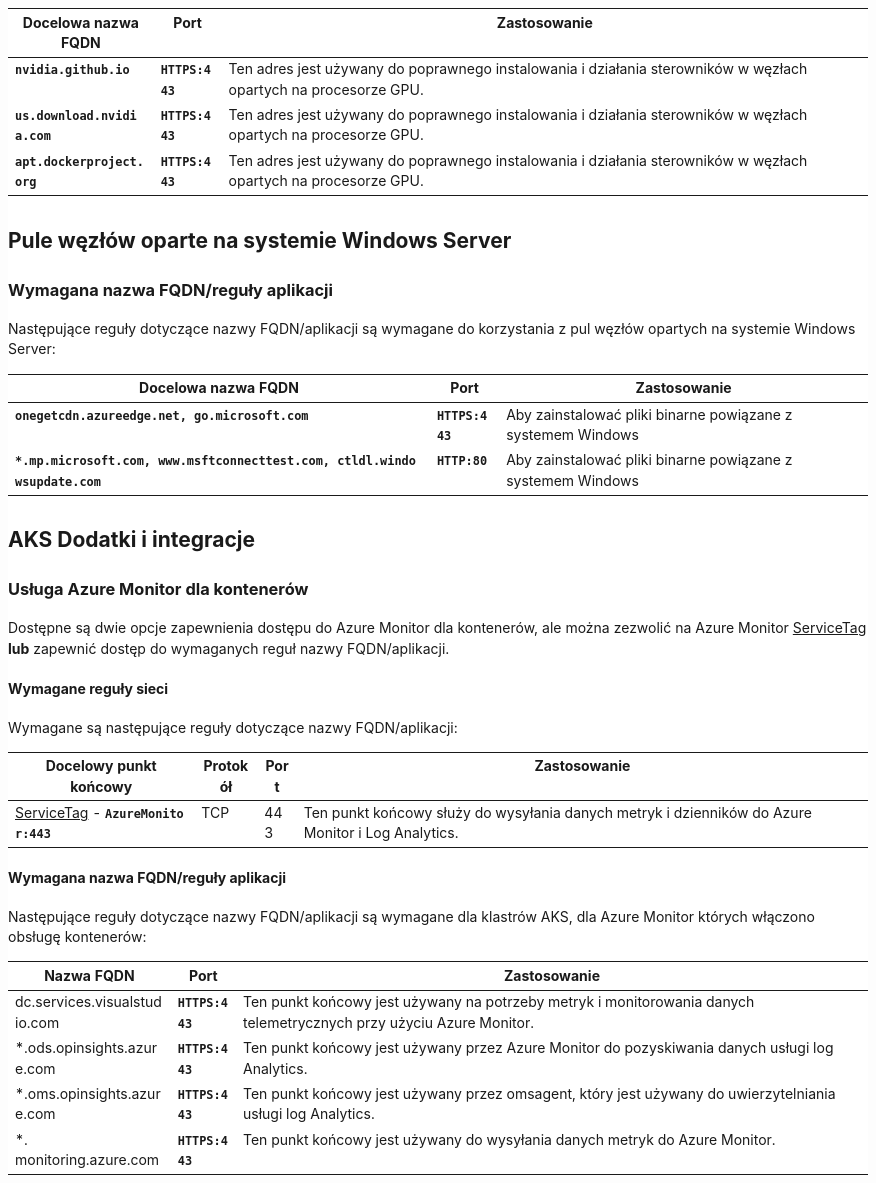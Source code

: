 | Docelowa nazwa FQDN                        | Port      | Zastosowanie      |
|-----------------------------------------|-----------|----------|
| **`nvidia.github.io`**                  | **`HTTPS:443`** | Ten adres jest używany do poprawnego instalowania i działania sterowników w węzłach opartych na procesorze GPU. |
| **`us.download.nvidia.com`**            | **`HTTPS:443`** | Ten adres jest używany do poprawnego instalowania i działania sterowników w węzłach opartych na procesorze GPU. |
| **`apt.dockerproject.org`**             | **`HTTPS:443`** | Ten adres jest używany do poprawnego instalowania i działania sterowników w węzłach opartych na procesorze GPU. |

## <a name="windows-server-based-node-pools"></a>Pule węzłów oparte na systemie Windows Server 

### <a name="required-fqdn--application-rules"></a>Wymagana nazwa FQDN/reguły aplikacji

Następujące reguły dotyczące nazwy FQDN/aplikacji są wymagane do korzystania z pul węzłów opartych na systemie Windows Server:

| Docelowa nazwa FQDN                                                           | Port      | Zastosowanie      |
|----------------------------------------------------------------------------|-----------|----------|
| **`onegetcdn.azureedge.net, go.microsoft.com`**                            | **`HTTPS:443`** | Aby zainstalować pliki binarne powiązane z systemem Windows |
| **`*.mp.microsoft.com, www.msftconnecttest.com, ctldl.windowsupdate.com`** | **`HTTP:80`**   | Aby zainstalować pliki binarne powiązane z systemem Windows |

## <a name="aks-addons-and-integrations"></a>AKS Dodatki i integracje

### <a name="azure-monitor-for-containers"></a>Usługa Azure Monitor dla kontenerów

Dostępne są dwie opcje zapewnienia dostępu do Azure Monitor dla kontenerów, ale można zezwolić na Azure Monitor [ServiceTag](../virtual-network/service-tags-overview.md#available-service-tags) **lub** zapewnić dostęp do wymaganych reguł nazwy FQDN/aplikacji.

#### <a name="required-network-rules"></a>Wymagane reguły sieci

Wymagane są następujące reguły dotyczące nazwy FQDN/aplikacji:

| Docelowy punkt końcowy                                                             | Protokół | Port    | Zastosowanie  |
|----------------------------------------------------------------------------------|----------|---------|------|
| [ServiceTag](../virtual-network/service-tags-overview.md#available-service-tags) - **`AzureMonitor:443`**  | TCP           | 443      | Ten punkt końcowy służy do wysyłania danych metryk i dzienników do Azure Monitor i Log Analytics. |

#### <a name="required-fqdn--application-rules"></a>Wymagana nazwa FQDN/reguły aplikacji

Następujące reguły dotyczące nazwy FQDN/aplikacji są wymagane dla klastrów AKS, dla Azure Monitor których włączono obsługę kontenerów:

| Nazwa FQDN                                    | Port      | Zastosowanie      |
|-----------------------------------------|-----------|----------|
| dc.services.visualstudio.com | **`HTTPS:443`**    | Ten punkt końcowy jest używany na potrzeby metryk i monitorowania danych telemetrycznych przy użyciu Azure Monitor. |
| *.ods.opinsights.azure.com    | **`HTTPS:443`**    | Ten punkt końcowy jest używany przez Azure Monitor do pozyskiwania danych usługi log Analytics. |
| *.oms.opinsights.azure.com | **`HTTPS:443`** | Ten punkt końcowy jest używany przez omsagent, który jest używany do uwierzytelniania usługi log Analytics. |
| *. monitoring.azure.com | **`HTTPS:443`** | Ten punkt końcowy jest używany do wysyłania danych metryk do Azure Monitor. |
